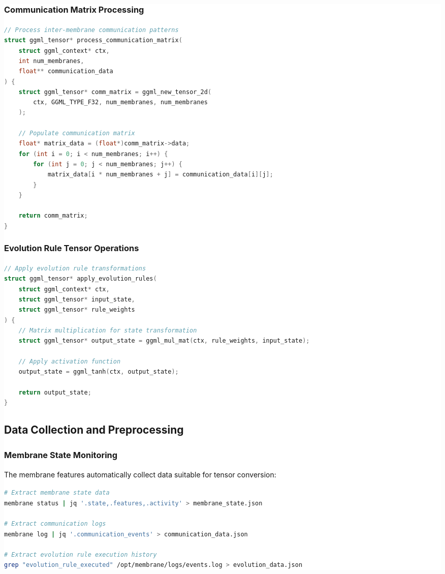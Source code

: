 ### Communication Matrix Processing

```c
// Process inter-membrane communication patterns
struct ggml_tensor* process_communication_matrix(
    struct ggml_context* ctx,
    int num_membranes,
    float** communication_data
) {
    struct ggml_tensor* comm_matrix = ggml_new_tensor_2d(
        ctx, GGML_TYPE_F32, num_membranes, num_membranes
    );
    
    // Populate communication matrix
    float* matrix_data = (float*)comm_matrix->data;
    for (int i = 0; i < num_membranes; i++) {
        for (int j = 0; j < num_membranes; j++) {
            matrix_data[i * num_membranes + j] = communication_data[i][j];
        }
    }
    
    return comm_matrix;
}
```

### Evolution Rule Tensor Operations

```c
// Apply evolution rule transformations
struct ggml_tensor* apply_evolution_rules(
    struct ggml_context* ctx,
    struct ggml_tensor* input_state,
    struct ggml_tensor* rule_weights
) {
    // Matrix multiplication for state transformation
    struct ggml_tensor* output_state = ggml_mul_mat(ctx, rule_weights, input_state);
    
    // Apply activation function
    output_state = ggml_tanh(ctx, output_state);
    
    return output_state;
}
```

## Data Collection and Preprocessing

### Membrane State Monitoring

The membrane features automatically collect data suitable for tensor conversion:

```bash
# Extract membrane state data
membrane status | jq '.state,.features,.activity' > membrane_state.json

# Extract communication logs  
membrane log | jq '.communication_events' > communication_data.json

# Extract evolution rule execution history
grep "evolution_rule_executed" /opt/membrane/logs/events.log > evolution_data.json
```

